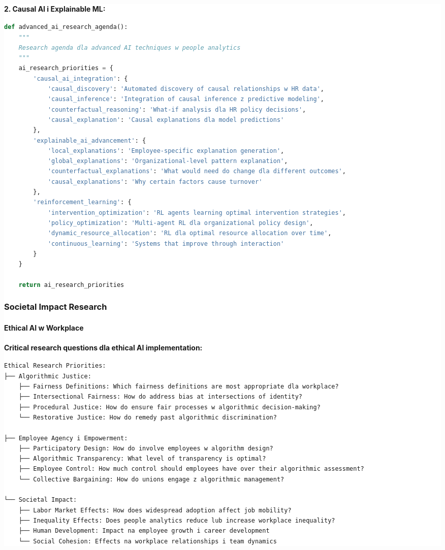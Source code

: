 **2. Causal AI i Explainable ML:**
```python
def advanced_ai_research_agenda():
    """
    Research agenda dla advanced AI techniques w people analytics
    """
    ai_research_priorities = {
        'causal_ai_integration': {
            'causal_discovery': 'Automated discovery of causal relationships w HR data',
            'causal_inference': 'Integration of causal inference z predictive modeling',
            'counterfactual_reasoning': 'What-if analysis dla HR policy decisions',
            'causal_explanation': 'Causal explanations dla model predictions'
        },
        'explainable_ai_advancement': {
            'local_explanations': 'Employee-specific explanation generation',
            'global_explanations': 'Organizational-level pattern explanation',
            'counterfactual_explanations': 'What would need do change dla different outcomes',
            'causal_explanations': 'Why certain factors cause turnover'
        },
        'reinforcement_learning': {
            'intervention_optimization': 'RL agents learning optimal intervention strategies',
            'policy_optimization': 'Multi-agent RL dla organizational policy design',
            'dynamic_resource_allocation': 'RL dla optimal resource allocation over time',
            'continuous_learning': 'Systems that improve through interaction'
        }
    }
    
    return ai_research_priorities
```

### Societal Impact Research

#### Ethical AI w Workplace

**Critical research questions dla ethical AI implementation:**

```
Ethical Research Priorities:
├── Algorithmic Justice:
    ├── Fairness Definitions: Which fairness definitions are most appropriate dla workplace?
    ├── Intersectional Fairness: How do address bias at intersections of identity?
    ├── Procedural Justice: How do ensure fair processes w algorithmic decision-making?
    └── Restorative Justice: How do remedy past algorithmic discrimination?

├── Employee Agency i Empowerment:
    ├── Participatory Design: How do involve employees w algorithm design?
    ├── Algorithmic Transparency: What level of transparency is optimal?
    ├── Employee Control: How much control should employees have over their algorithmic assessment?
    └── Collective Bargaining: How do unions engage z algorithmic management?

└── Societal Impact:
    ├── Labor Market Effects: How does widespread adoption affect job mobility?
    ├── Inequality Effects: Does people analytics reduce lub increase workplace inequality?
    ├── Human Development: Impact na employee growth i career development
    └── Social Cohesion: Effects na workplace relationships i team dynamics
```
